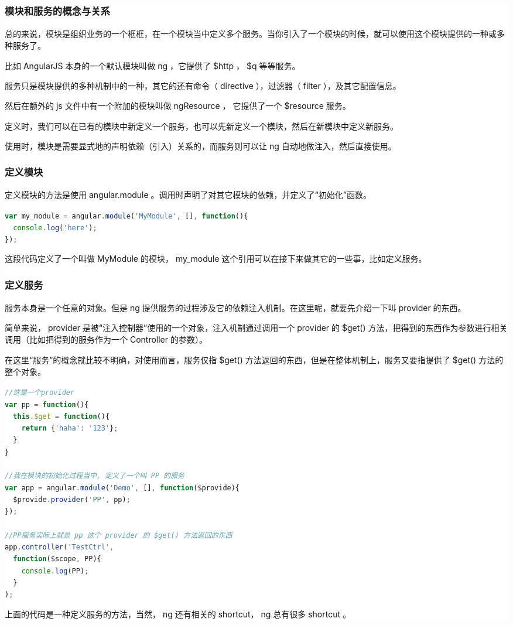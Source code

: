 ### 模块和服务的概念与关系

总的来说，模块是组织业务的一个框框，在一个模块当中定义多个服务。当你引入了一个模块的时候，就可以使用这个模块提供的一种或多种服务了。 

比如 AngularJS 本身的一个默认模块叫做 ng ，它提供了 $http ， $q 等等服务。 

服务只是模块提供的多种机制中的一种，其它的还有命令（ directive ），过滤器（ filter ），及其它配置信息。 

然后在额外的 js 文件中有一个附加的模块叫做 ngResource ， 它提供了一个 $resource 服务。 

定义时，我们可以在已有的模块中新定义一个服务，也可以先新定义一个模块，然后在新模块中定义新服务。 

使用时，模块是需要显式地的声明依赖（引入）关系的，而服务则可以让 ng 自动地做注入，然后直接使用。 

### 定义模块

定义模块的方法是使用 angular.module 。调用时声明了对其它模块的依赖，并定义了“初始化”函数。 

```js
var my_module = angular.module('MyModule', [], function(){
  console.log('here');
});
```

这段代码定义了一个叫做 MyModule 的模块， my_module 这个引用可以在接下来做其它的一些事，比如定义服务。 

### 定义服务

服务本身是一个任意的对象。但是 ng 提供服务的过程涉及它的依赖注入机制。在这里呢，就要先介绍一下叫 provider 的东西。 

简单来说， provider 是被“注入控制器”使用的一个对象，注入机制通过调用一个 provider 的 $get() 方法，把得到的东西作为参数进行相关调用（比如把得到的服务作为一个 Controller 的参数）。 

在这里“服务”的概念就比较不明确，对使用而言，服务仅指 $get() 方法返回的东西，但是在整体机制上，服务又要指提供了 $get() 方法的整个对象。 

```js
//这是一个provider
var pp = function(){
  this.$get = function(){
    return {'haha': '123'};
  }
}

//我在模块的初始化过程当中, 定义了一个叫 PP 的服务
var app = angular.module('Demo', [], function($provide){
  $provide.provider('PP', pp);
});

//PP服务实际上就是 pp 这个 provider 的 $get() 方法返回的东西
app.controller('TestCtrl',
  function($scope, PP){
    console.log(PP);
  }
);
```

上面的代码是一种定义服务的方法，当然， ng 还有相关的 shortcut， ng 总有很多 shortcut 。 
